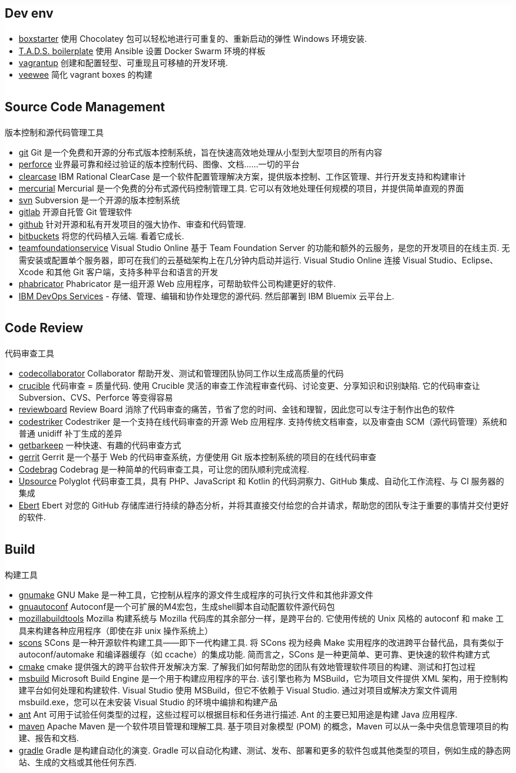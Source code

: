 ## Dev env
* [boxstarter](http://boxstarter.org/) 使用 Chocolatey 包可以轻松地进行可重复的、重新启动的弹性 Windows 环境安装.  
* [T.A.D.S. boilerplate](https://github.com/Thomvaill/tads-boilerplate) 使用 Ansible 设置 Docker Swarm 环境的样板
* [vagrantup](https://www.vagrantup.com/)  创建和配置轻型、可重现且可移植的开发环境.  
* [veewee](https://github.com/jedi4ever/veewee) 简化 vagrant boxes 的构建  

## Source Code Management
版本控制和源代码管理工具  
* [git](http://git-scm.com)  Git 是一个免费和开源的分布式版本控制系统，旨在快速高效地处理从小型到大型项目的所有内容  
* [perforce](https://www.perforce.com/)  业界最可靠和经过验证的版本控制代码、图像、文档……一切的平台  
* [clearcase](http://www-03.ibm.com/software/products/en/clearcase)  IBM Rational ClearCase 是一个软件配置管理解决方案，提供版本控制、工作区管理、并行开发支持和构建审计  
* [mercurial](https://www.mercurial-scm.org/)   Mercurial 是一个免费的分布式源代码控制管理工具. 它可以有效地处理任何规模的项目，并提供简单直观的界面  
* [svn](http://subversion.apache.org)  Subversion 是一个开源的版本控制系统  
* [gitlab](https://about.gitlab.com/)  开源自托管 Git 管理软件  
* [github](https://github.com)  针对开源和私有开发项目的强大协作、审查和代码管理.  
* [bitbuckets](https://bitbucket.org)  将您的代码植入云端. 看着它成长.  
* [teamfoundationservice](http://tfs.visualstudio.com)   Visual Studio Online 基于 Team Foundation Server 的功能和额外的云服务，是您的开发项目的在线主页. 无需安装或配置单个服务器，即可在我们的云基础架构上在几分钟内启动并运行.  Visual Studio Online 连接 Visual Studio、Eclipse、Xcode 和其他 Git 客户端，支持多种平台和语言的开发  
* [phabricator](http://phabricator.org/)  Phabricator 是一组开源 Web 应用程序，可帮助软件公司构建更好的软件.  
* [IBM DevOps Services](https://hub.jazz.net)  - 存储、管理、编辑和协作处理您的源代码. 然后部署到 IBM Bluemix 云平台上.  

## Code Review
代码审查工具  
* [codecollaborator](http://smartbear.com/product/collaborator/overview/) Collaborator 帮助开发、测试和管理团队协同工作以生成高质量的代码  
* [crucible](https://www.atlassian.com/software/crucible/overview)  代码审查 = 质量代码. 使用 Crucible 灵活的审查工作流程审查代码、讨论变更、分享知识和识别缺陷. 它的代码审查让 Subversion、CVS、Perforce 等变得容易  
* [reviewboard](https://www.reviewboard.org/)  Review Board 消除了代码审查的痛苦，节省了您的时间、金钱和理智，因此您可以专注于制作出色的软件  
* [codestriker](http://codestriker.sourceforge.net)   Codestriker 是一个支持在线代码审查的开源 Web 应用程序. 支持传统文档审查，以及审查由 SCM（源代码管理）系统和普通 unidiff 补丁生成的差异  
* [getbarkeep](http://getbarkeep.org) 一种快速、有趣的代码审查方式  
* [gerrit](https://code.google.com/p/gerrit/) Gerrit 是一个基于 Web 的代码审查系统，方便使用 Git 版本控制系统的项目的在线代码审查  
* [Codebrag](http://www.codebrag.com/)  Codebrag 是一种简单的代码审查工具，可让您的团队顺利完成流程.  
* [Upsource](https://www.jetbrains.com/upsource/) Polyglot 代码审查工具，具有 PHP、JavaScript 和 Kotlin 的代码洞察力、GitHub 集成、自动化工作流程、与 CI 服务器的集成
* [Ebert](https://ebertapp.io) Ebert 对您的 GitHub 存储库进行持续的静态分析，并将其直接交付给您的合并请求，帮助您的团队专注于重要的事情并交付更好的软件.

## Build
构建工具  
* [gnumake](http://www.gnu.org/software/make/) GNU Make 是一种工具，它控制从程序的源文件生成程序的可执行文件和其他非源文件  
* [gnuautoconf](http://www.gnu.org/software/autoconf/) Autoconf是一个可扩展的M4宏包，生成shell脚本自动配置软件源代码包  
* [mozillabuildtools](https://developer.mozilla.org/en-US/docs/Mozilla/Developer_guide/Build_Instructions)   Mozilla 构建系统与 Mozilla 代码库的其余部分一样，是跨平台的. 它使用传统的 Unix 风格的 autoconf 和 make 工具来构建各种应用程序（即使在非 unix 操作系统上）  
* [scons](http://www.scons.org)   SCons 是一种开源软件构建工具——即下一代构建工具. 将 SCons 视为经典 Make 实用程序的改进跨平台替代品，具有类似于 autoconf/automake 和编译器缓存（如 ccache）的集成功能. 简而言之，SCons 是一种更简单、更可靠、更快速的软件构建方式  
* [cmake](https://cmake.org/)   cmake 提供强大的跨平台软件开发解决方案. 了解我们如何帮助您的团队有效地管理软件项目的构建、测试和打包过程  
* [msbuild](http://msdn.microsoft.com/en-us/library/dd393574.aspx)   Microsoft Build Engine 是一个用于构建应用程序的平台. 该引擎也称为 MSBuild，它为项目文件提供 XML 架构，用于控制构建平台如何处理和构建软件.  Visual Studio 使用 MSBuild，但它不依赖于 Visual Studio. 通过对项目或解决方案文件调用 msbuild.exe，您可以在未安装 Visual Studio 的环境中编排和构建产品  
* [ant](http://ant.apache.org)   Ant 可用于试验任何类型的过程，这些过程可以根据目标和任务进行描述.  Ant 的主要已知用途是构建 Java 应用程序.  
* [maven](http://maven.apache.org)   Apache Maven 是一个软件项目管理和理解工具. 基于项目对象模型 (POM) 的概念，Maven 可以从一条中央信息管理项目的构建、报告和文档.  
* [gradle](http://gradle.org/)    Gradle 是构建自动化的演变.  Gradle 可以自动化构建、测试、发布、部署和更多的软件包或其他类型的项目，例如生成的静态网站、生成的文档或其他任何东西.  